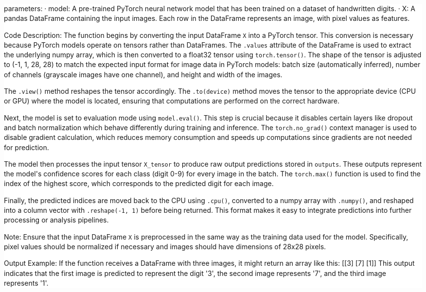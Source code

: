 parameters:
· model: A pre-trained PyTorch neural network model that has been trained on a dataset of handwritten digits.
· X: A pandas DataFrame containing the input images. Each row in the DataFrame represents an image, with pixel values as features.

Code Description: The function begins by converting the input DataFrame `X` into a PyTorch tensor. This conversion is necessary because PyTorch models operate on tensors rather than DataFrames. The `.values` attribute of the DataFrame is used to extract the underlying numpy array, which is then converted to a float32 tensor using `torch.tensor()`. The shape of the tensor is adjusted to (-1, 1, 28, 28) to match the expected input format for image data in PyTorch models: batch size (automatically inferred), number of channels (grayscale images have one channel), and height and width of the images.

The `.view()` method reshapes the tensor accordingly. The `.to(device)` method moves the tensor to the appropriate device (CPU or GPU) where the model is located, ensuring that computations are performed on the correct hardware.

Next, the model is set to evaluation mode using `model.eval()`. This step is crucial because it disables certain layers like dropout and batch normalization which behave differently during training and inference. The `torch.no_grad()` context manager is used to disable gradient calculation, which reduces memory consumption and speeds up computations since gradients are not needed for prediction.

The model then processes the input tensor `X_tensor` to produce raw output predictions stored in `outputs`. These outputs represent the model's confidence scores for each class (digit 0-9) for every image in the batch. The `torch.max()` function is used to find the index of the highest score, which corresponds to the predicted digit for each image.

Finally, the predicted indices are moved back to the CPU using `.cpu()`, converted to a numpy array with `.numpy()`, and reshaped into a column vector with `.reshape(-1, 1)` before being returned. This format makes it easy to integrate predictions into further processing or analysis pipelines.

Note: Ensure that the input DataFrame `X` is preprocessed in the same way as the training data used for the model. Specifically, pixel values should be normalized if necessary and images should have dimensions of 28x28 pixels.

Output Example: If the function receives a DataFrame with three images, it might return an array like this:
[[3]
 [7]
 [1]]
This output indicates that the first image is predicted to represent the digit '3', the second image represents '7', and the third image represents '1'.
